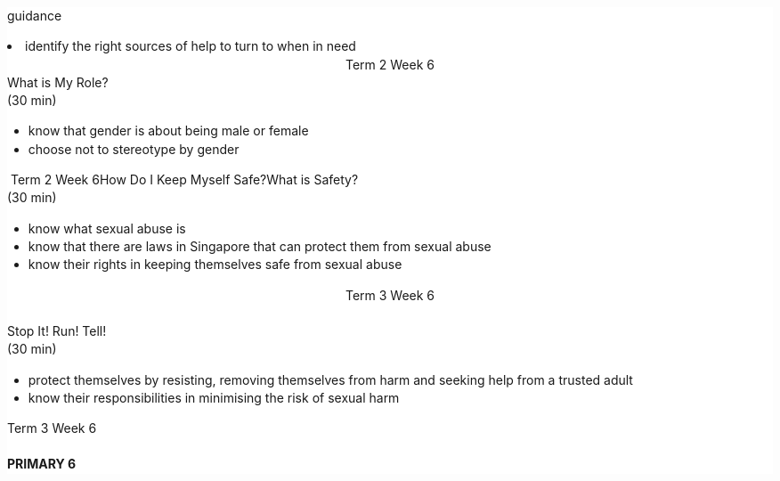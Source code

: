 guidance</li><li style="box-sizing: inherit;">identify the right sources of help to turn to when in need</li></ul></td><td style="box-sizing: inherit; padding: 5px 10px; width: 157px;"><div align="center" style="box-sizing: inherit;">Term 2 Week 6</div></td></tr><tr style="box-sizing: inherit; background: rgb(255, 255, 255);"><td style="box-sizing: inherit; padding: 5px 10px; width: 179px; text-align: center;">What is My Role?<br style="box-sizing: inherit;">(30 min)</td><td style="box-sizing: inherit; padding: 5px 10px; width: 385px;"><ul style="box-sizing: inherit;"><li style="box-sizing: inherit;">know that gender is about being male or female</li><li style="box-sizing: inherit;">choose not to stereotype by gender</li></ul></td><td style="box-sizing: inherit; padding: 5px 10px; width: 157px; text-align: center;">&nbsp;Term 2 Week 6</td></tr><tr style="box-sizing: inherit; background: rgb(255, 255, 255);"><td rowspan="2" style="box-sizing: inherit; padding: 5px 10px; width: 122px; text-align: center;">How Do I Keep Myself Safe?</td><td style="box-sizing: inherit; padding: 5px 10px; width: 179px; text-align: center;">What is Safety?<br style="box-sizing: inherit;">(30 min)</td><td style="box-sizing: inherit; padding: 5px 10px; width: 385px;"><ul style="box-sizing: inherit;"><li style="box-sizing: inherit;">know what sexual abuse is</li><li style="box-sizing: inherit;">know that there are laws in Singapore that can protect them from sexual abuse</li><li style="box-sizing: inherit;">know their rights in keeping themselves safe from sexual abuse</li></ul></td><td style="box-sizing: inherit; padding: 5px 10px; width: 157px;"><div align="center" style="box-sizing: inherit;">Term 3 Week 6</div><div align="center" style="box-sizing: inherit;">&nbsp;</div></td></tr><tr style="box-sizing: inherit; background: rgb(255, 255, 255);"><td style="box-sizing: inherit; padding: 5px 10px; width: 179px; text-align: center;">Stop It! Run! Tell!<br style="box-sizing: inherit;">(30 min)</td><td style="box-sizing: inherit; padding: 5px 10px; width: 385px;"><ul style="box-sizing: inherit;"><li style="box-sizing: inherit;">protect themselves by resisting, removing themselves from harm and seeking help from a trusted adult</li><li style="box-sizing: inherit;">know their responsibilities in minimising the risk of sexual harm</li></ul></td><td style="box-sizing: inherit; padding: 5px 10px; width: 157px; text-align: center;">Term 3 Week 6</td></tr></tbody></table>

#### **PRIMARY 6**
